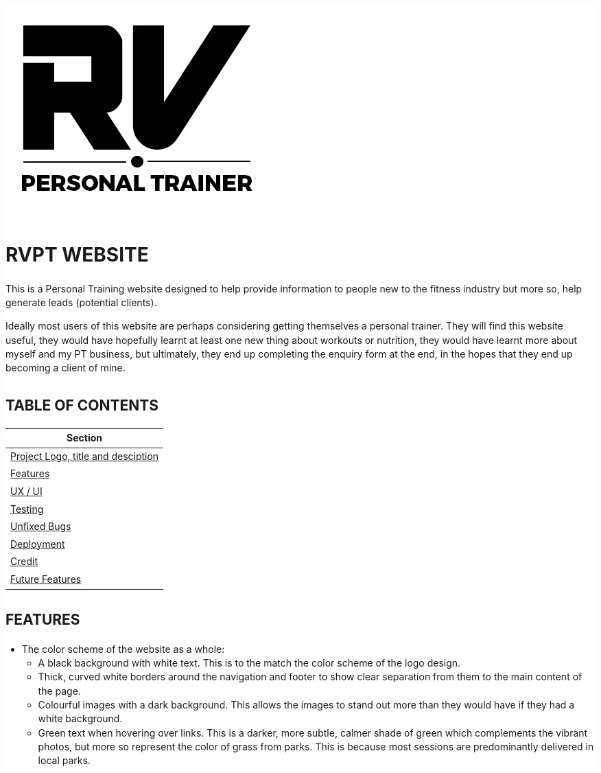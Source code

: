 ![RVPT logo](assets/images/pt-logo-black-font.jpg)

# RVPT WEBSITE
This is a Personal Training website designed to help provide information to people new to the fitness industry but more so, help generate leads (potential clients). 

Ideally most users of this website are perhaps considering getting themselves a personal trainer. They will find this website useful, they would have hopefully learnt at least one new thing about workouts or nutrition, they would have learnt more about myself and my PT business, but ultimately, they end up completing the enquiry form at the end, in the hopes that they end up becoming a client of mine.
 
## TABLE OF CONTENTS
| Section |
| --- |
| [Project Logo, title and desciption](#rvpt-website) |
| [Features](#features) |
| [UX / UI](#uxui-section) |
| [Testing](#testing) |
| [Unfixed Bugs](#unfixed-bugs) |
| [Deployment](#deployment) |
| [Credit](#credit) |
| [Future Features](#future-features) |

## FEATURES
- The color scheme of the website as a whole:
    - A black background with white text. This is to the match the color scheme of the logo design.
    - Thick, curved white borders around the navigation and footer to show clear separation from them to the main content of the page.
    - Colourful images with a dark background. This allows the images to stand out more than they would have if they had a white background.
    - Green text when hovering over links. This is a darker, more subtle, calmer shade of green which complements the vibrant photos, but more so represent the color of grass from parks. This is because most sessions are predominantly delivered in local parks.
